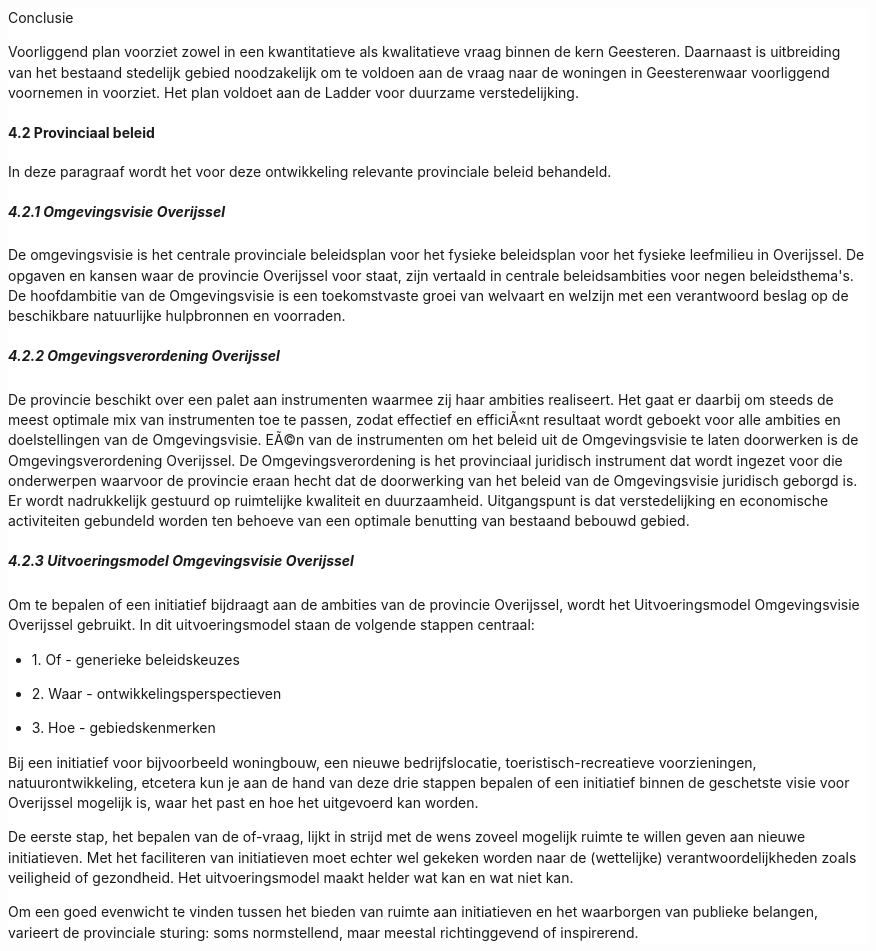 Conclusie

Voorliggend plan voorziet zowel in een kwantitatieve als kwalitatieve vraag binnen de kern Geesteren. Daarnaast is uitbreiding van het bestaand stedelijk gebied noodzakelijk om te voldoen aan de vraag naar de woningen in Geesterenwaar voorliggend voornemen in voorziet. Het plan voldoet aan de Ladder voor duurzame verstedelijking.

#### 4\.2 Provinciaal beleid

In deze paragraaf wordt het voor deze ontwikkeling relevante provinciale beleid behandeld.

##### 4\.2\.1 Omgevingsvisie Overijssel

De omgevingsvisie is het centrale provinciale beleidsplan voor het fysieke beleidsplan voor het fysieke leefmilieu in Overijssel. De opgaven en kansen waar de provincie Overijssel voor staat, zijn vertaald in centrale beleidsambities voor negen beleidsthema's. De hoofdambitie van de Omgevingsvisie is een toekomstvaste groei van welvaart en welzijn met een verantwoord beslag op de beschikbare natuurlijke hulpbronnen en voorraden.

##### 4\.2\.2 Omgevingsverordening Overijssel

De provincie beschikt over een palet aan instrumenten waarmee zij haar ambities realiseert. Het gaat er daarbij om steeds de meest optimale mix van instrumenten toe te passen, zodat effectief en efficiÃ«nt resultaat wordt geboekt voor alle ambities en doelstellingen van de Omgevingsvisie. EÃ©n van de instrumenten om het beleid uit de Omgevingsvisie te laten doorwerken is de Omgevingsverordening Overijssel. De Omgevingsverordening is het provinciaal juridisch instrument dat wordt ingezet voor die onderwerpen waarvoor de provincie eraan hecht dat de doorwerking van het beleid van de Omgevingsvisie juridisch geborgd is. Er wordt nadrukkelijk gestuurd op ruimtelijke kwaliteit en duurzaamheid. Uitgangspunt is dat verstedelijking en economische activiteiten gebundeld worden ten behoeve van een optimale benutting van bestaand bebouwd gebied.

##### 4\.2\.3 Uitvoeringsmodel Omgevingsvisie Overijssel

Om te bepalen of een initiatief bijdraagt aan de ambities van de provincie Overijssel, wordt het Uitvoeringsmodel Omgevingsvisie Overijssel gebruikt. In dit uitvoeringsmodel staan de volgende stappen centraal:

* 1\. Of \- generieke beleidskeuzes

* 2\. Waar \- ontwikkelingsperspectieven

* 3\. Hoe \- gebiedskenmerken

Bij een initiatief voor bijvoorbeeld woningbouw, een nieuwe bedrijfslocatie, toeristisch\-recreatieve voorzieningen, natuurontwikkeling, etcetera kun je aan de hand van deze drie stappen bepalen of een initiatief binnen de geschetste visie voor Overijssel mogelijk is, waar het past en hoe het uitgevoerd kan worden.

De eerste stap, het bepalen van de of\-vraag, lijkt in strijd met de wens zoveel mogelijk ruimte te willen geven aan nieuwe initiatieven. Met het faciliteren van initiatieven moet echter wel gekeken worden naar de (wettelijke) verantwoordelijkheden zoals veiligheid of gezondheid. Het uitvoeringsmodel maakt helder wat kan en wat niet kan.

Om een goed evenwicht te vinden tussen het bieden van ruimte aan initiatieven en het waarborgen van publieke belangen, varieert de provinciale sturing: soms normstellend, maar meestal richtinggevend of inspirerend.
